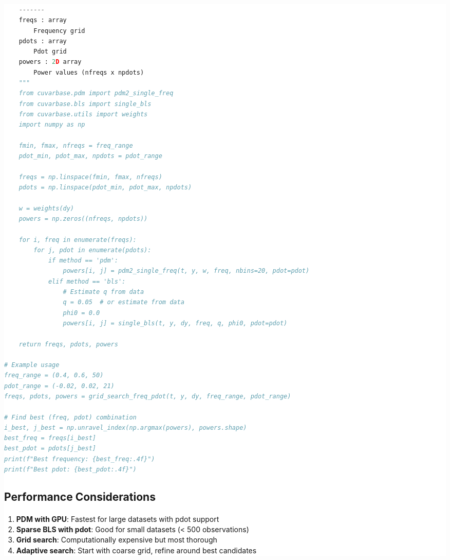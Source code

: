 ```python
    -------
    freqs : array
        Frequency grid
    pdots : array
        Pdot grid
    powers : 2D array
        Power values (nfreqs x npdots)
    """
    from cuvarbase.pdm import pdm2_single_freq
    from cuvarbase.bls import single_bls
    from cuvarbase.utils import weights
    import numpy as np
    
    fmin, fmax, nfreqs = freq_range
    pdot_min, pdot_max, npdots = pdot_range
    
    freqs = np.linspace(fmin, fmax, nfreqs)
    pdots = np.linspace(pdot_min, pdot_max, npdots)
    
    w = weights(dy)
    powers = np.zeros((nfreqs, npdots))
    
    for i, freq in enumerate(freqs):
        for j, pdot in enumerate(pdots):
            if method == 'pdm':
                powers[i, j] = pdm2_single_freq(t, y, w, freq, nbins=20, pdot=pdot)
            elif method == 'bls':
                # Estimate q from data
                q = 0.05  # or estimate from data
                phi0 = 0.0
                powers[i, j] = single_bls(t, y, dy, freq, q, phi0, pdot=pdot)
    
    return freqs, pdots, powers

# Example usage
freq_range = (0.4, 0.6, 50)
pdot_range = (-0.02, 0.02, 21)
freqs, pdots, powers = grid_search_freq_pdot(t, y, dy, freq_range, pdot_range)

# Find best (freq, pdot) combination
i_best, j_best = np.unravel_index(np.argmax(powers), powers.shape)
best_freq = freqs[i_best]
best_pdot = pdots[j_best]
print(f"Best frequency: {best_freq:.4f}")
print(f"Best pdot: {best_pdot:.4f}")
```

## Performance Considerations

1. **PDM with GPU**: Fastest for large datasets with pdot support
2. **Sparse BLS with pdot**: Good for small datasets (< 500 observations)
3. **Grid search**: Computationally expensive but most thorough
4. **Adaptive search**: Start with coarse grid, refine around best candidates
